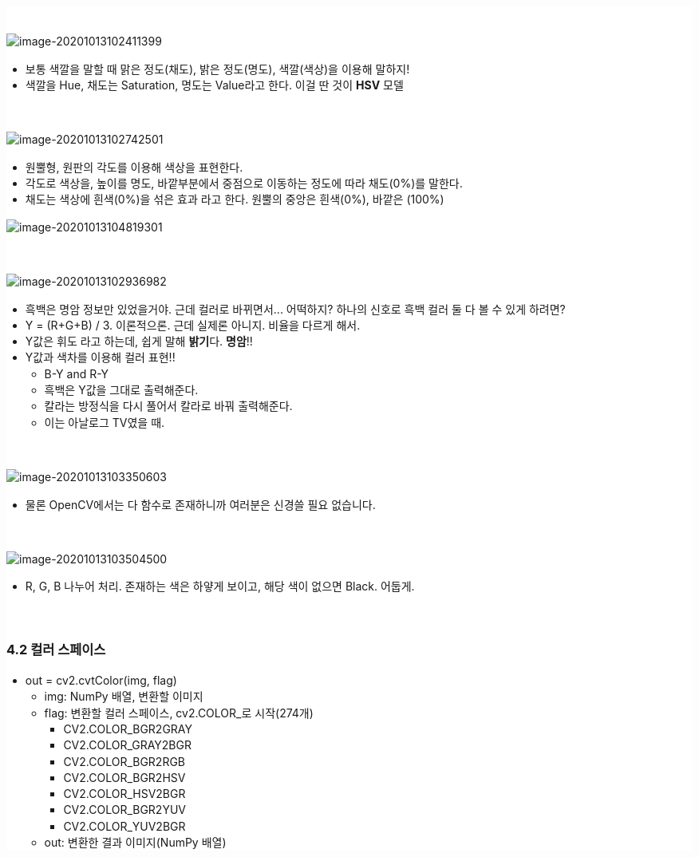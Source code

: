 <br/>

![image-20201013102411399](./img/image-20201013102411399.png)

* 보통 색깔을 말할 때 맑은 정도(채도), 밝은 정도(명도), 색깔(색상)을 이용해 말하지!
* 색깔을 Hue, 채도는 Saturation, 명도는 Value라고 한다. 이걸 딴 것이 **HSV** 모델

<br/>

![image-20201013102742501](./img/image-20201013102742501.png)

* 원뿔형, 원판의 각도를 이용해 색상을 표현한다.
* 각도로 색상을, 높이를 명도, 바깥부분에서 중점으로 이동하는 정도에 따라 채도(0%)를 말한다.
* 채도는 색상에 흰색(0%)을 섞은 효과 라고 한다. 원뿔의 중앙은 흰색(0%), 바깥은 (100%)

![image-20201013104819301](./img/image-20201013104819301.png)

<br/>

![image-20201013102936982](./img/image-20201013102936982.png)

* 흑백은 명암 정보만 있었을거야. 근데 컬러로 바뀌면서... 어떡하지? 하나의 신호로 흑백 컬러 둘 다 볼 수 있게 하려면?
* Y = (R+G+B) / 3. 이론적으론. 근데 실제론 아니지. 비율을 다르게 해서.
* Y값은 휘도 라고 하는데, 쉽게 말해 **밝기**다. **명암**!!
* Y값과 색차를 이용해 컬러 표현!!
  * B-Y and R-Y
  * 흑백은 Y값을 그대로 출력해준다.
  * 칼라는 방정식을 다시 풀어서 칼라로 바꿔 출력해준다.
  * 이는 아날로그 TV였을 때.

<br/>

![image-20201013103350603](./img/image-20201013103350603.png)

* 물론 OpenCV에서는 다 함수로 존재하니까 여러분은 신경쓸 필요 없습니다.

<br/>

![image-20201013103504500](./img/image-20201013103504500.png)

* R, G, B 나누어 처리. 존재하는 색은 하얗게 보이고, 해당 색이 없으면 Black. 어둡게.

<br/>

### 4.2 컬러 스페이스

* out = cv2.cvtColor(img, flag)
    * img: NumPy 배열, 변환할 이미지
    * flag: 변환할 컬러 스페이스, cv2.COLOR_로 시작(274개)
      * CV2.COLOR_BGR2GRAY
      * CV2.COLOR_GRAY2BGR
      * CV2.COLOR_BGR2RGB
      * CV2.COLOR_BGR2HSV
      * CV2.COLOR_HSV2BGR
      * CV2.COLOR_BGR2YUV
      * CV2.COLOR_YUV2BGR
    * out: 변환한 결과 이미지(NumPy 배열)

